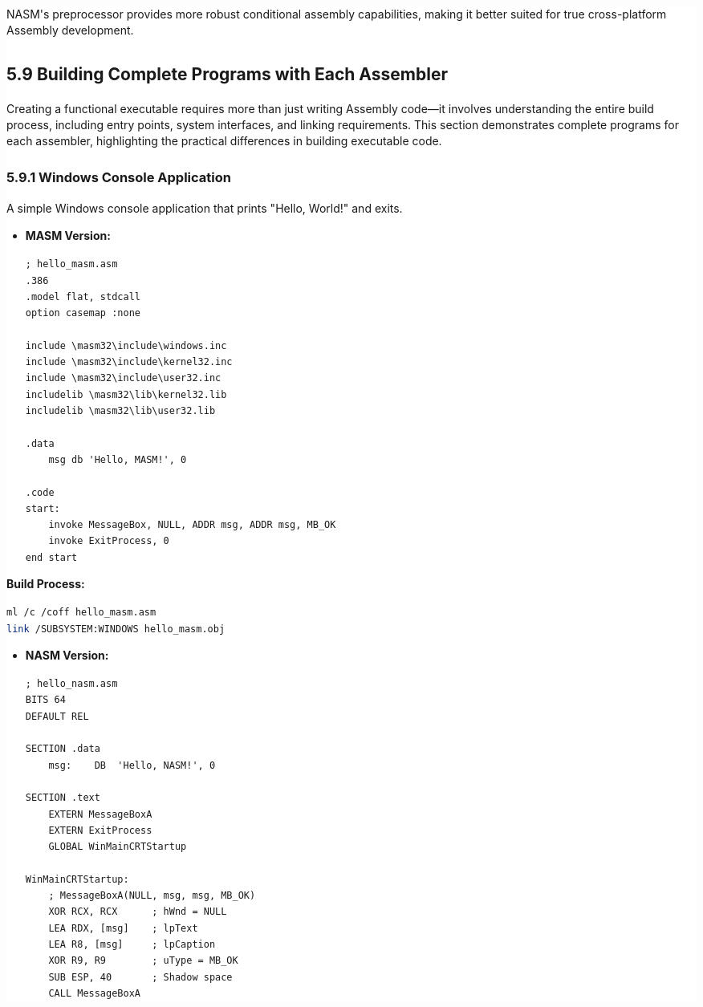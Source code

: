 NASM's preprocessor provides more robust conditional assembly capabilities, making it better suited for true cross-platform Assembly development.

## 5.9 Building Complete Programs with Each Assembler

Creating a functional executable requires more than just writing Assembly code—it involves understanding the entire build process, including entry points, system interfaces, and linking requirements. This section demonstrates complete programs for each assembler, highlighting the practical differences in building executable code.

### 5.9.1 Windows Console Application

A simple Windows console application that prints "Hello, World!" and exits.

* **MASM Version:**
  ```x86asm
  ; hello_masm.asm
  .386
  .model flat, stdcall
  option casemap :none
  
  include \masm32\include\windows.inc
  include \masm32\include\kernel32.inc
  include \masm32\include\user32.inc
  includelib \masm32\lib\kernel32.lib
  includelib \masm32\lib\user32.lib
  
  .data
      msg db 'Hello, MASM!', 0
  
  .code
  start:
      invoke MessageBox, NULL, ADDR msg, ADDR msg, MB_OK
      invoke ExitProcess, 0
  end start
  ```

**Build Process:**
```bash
ml /c /coff hello_masm.asm
link /SUBSYSTEM:WINDOWS hello_masm.obj
```

* **NASM Version:**
  ```x86asm
  ; hello_nasm.asm
  BITS 64
  DEFAULT REL
  
  SECTION .data
      msg:    DB  'Hello, NASM!', 0
  
  SECTION .text
      EXTERN MessageBoxA
      EXTERN ExitProcess
      GLOBAL WinMainCRTStartup
  
  WinMainCRTStartup:
      ; MessageBoxA(NULL, msg, msg, MB_OK)
      XOR RCX, RCX      ; hWnd = NULL
      LEA RDX, [msg]    ; lpText
      LEA R8, [msg]     ; lpCaption
      XOR R9, R9        ; uType = MB_OK
      SUB ESP, 40       ; Shadow space
      CALL MessageBoxA
  
  ```